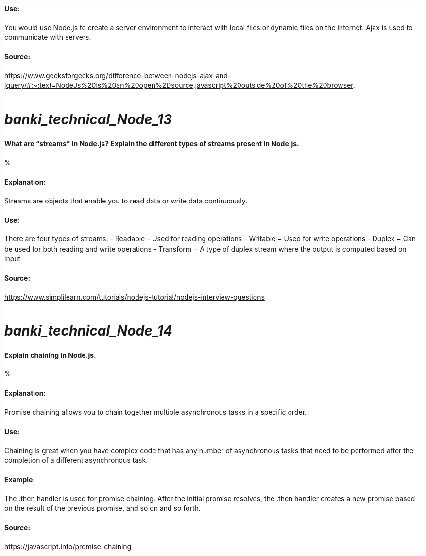 #### Use:

You would use Node.js to create a server environment to interact with local files or dynamic files on the internet. Ajax is used to communicate with servers.

#### Source:

https://www.geeksforgeeks.org/difference-between-nodejs-ajax-and-jquery/#:~:text=NodeJs%20is%20an%20open%2Dsource,javascript%20outside%20of%20the%20browser.

# _banki_technical_Node_13_

#### What are “streams” in Node.js? Explain the different types of streams present in Node.js.

%

#### Explanation:

Streams are objects that enable you to read data or write data continuously.

#### Use:

There are four types of streams: - Readable – Used for reading operations - Writable − Used for write operations - Duplex − Can be used for both reading and write operations - Transform − A type of duplex stream where the output is computed based on input

#### Source:

https://www.simplilearn.com/tutorials/nodejs-tutorial/nodejs-interview-questions

# _banki_technical_Node_14_

#### Explain chaining in Node.js.

%

#### Explanation:

Promise chaining allows you to chain together multiple asynchronous tasks in a specific order.

#### Use:

Chaining is great when you have complex code that has any number of asynchronous tasks that need to be performed after the completion of a different asynchronous task.

#### Example:

The .then handler is used for promise chaining. After the initial promise resolves, the .then handler creates a new promise based on the result of the previous promise, and so on and so forth.

#### Source:

https://javascript.info/promise-chaining
